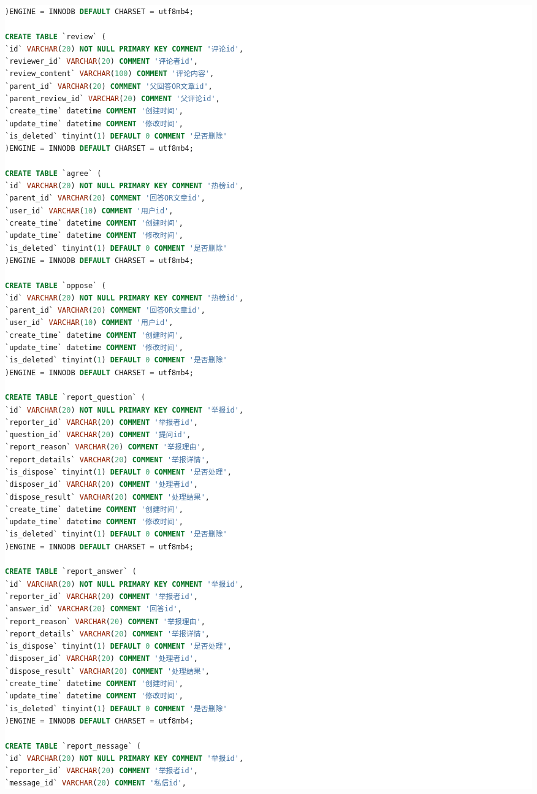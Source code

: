 ```sql
)ENGINE = INNODB DEFAULT CHARSET = utf8mb4;

CREATE TABLE `review` (
`id` VARCHAR(20) NOT NULL PRIMARY KEY COMMENT '评论id',
`reviewer_id` VARCHAR(20) COMMENT '评论者id',
`review_content` VARCHAR(100) COMMENT '评论内容',
`parent_id` VARCHAR(20) COMMENT '父回答OR文章id',
`parent_review_id` VARCHAR(20) COMMENT '父评论id',
`create_time` datetime COMMENT '创建时间',
`update_time` datetime COMMENT '修改时间',
`is_deleted` tinyint(1) DEFAULT 0 COMMENT '是否删除'
)ENGINE = INNODB DEFAULT CHARSET = utf8mb4;

CREATE TABLE `agree` (
`id` VARCHAR(20) NOT NULL PRIMARY KEY COMMENT '热榜id',
`parent_id` VARCHAR(20) COMMENT '回答OR文章id',
`user_id` VARCHAR(10) COMMENT '用户id',
`create_time` datetime COMMENT '创建时间',
`update_time` datetime COMMENT '修改时间',
`is_deleted` tinyint(1) DEFAULT 0 COMMENT '是否删除'
)ENGINE = INNODB DEFAULT CHARSET = utf8mb4;

CREATE TABLE `oppose` (
`id` VARCHAR(20) NOT NULL PRIMARY KEY COMMENT '热榜id',
`parent_id` VARCHAR(20) COMMENT '回答OR文章id',
`user_id` VARCHAR(10) COMMENT '用户id',
`create_time` datetime COMMENT '创建时间',
`update_time` datetime COMMENT '修改时间',
`is_deleted` tinyint(1) DEFAULT 0 COMMENT '是否删除'
)ENGINE = INNODB DEFAULT CHARSET = utf8mb4;

CREATE TABLE `report_question` (
`id` VARCHAR(20) NOT NULL PRIMARY KEY COMMENT '举报id',
`reporter_id` VARCHAR(20) COMMENT '举报者id',
`question_id` VARCHAR(20) COMMENT '提问id',
`report_reason` VARCHAR(20) COMMENT '举报理由',
`report_details` VARCHAR(20) COMMENT '举报详情', 
`is_dispose` tinyint(1) DEFAULT 0 COMMENT '是否处理',
`disposer_id` VARCHAR(20) COMMENT '处理者id',
`dispose_result` VARCHAR(20) COMMENT '处理结果',       
`create_time` datetime COMMENT '创建时间',
`update_time` datetime COMMENT '修改时间',
`is_deleted` tinyint(1) DEFAULT 0 COMMENT '是否删除'
)ENGINE = INNODB DEFAULT CHARSET = utf8mb4;

CREATE TABLE `report_answer` (
`id` VARCHAR(20) NOT NULL PRIMARY KEY COMMENT '举报id',
`reporter_id` VARCHAR(20) COMMENT '举报者id',
`answer_id` VARCHAR(20) COMMENT '回答id',
`report_reason` VARCHAR(20) COMMENT '举报理由',
`report_details` VARCHAR(20) COMMENT '举报详情',
`is_dispose` tinyint(1) DEFAULT 0 COMMENT '是否处理',
`disposer_id` VARCHAR(20) COMMENT '处理者id',
`dispose_result` VARCHAR(20) COMMENT '处理结果',
`create_time` datetime COMMENT '创建时间',
`update_time` datetime COMMENT '修改时间',
`is_deleted` tinyint(1) DEFAULT 0 COMMENT '是否删除'
)ENGINE = INNODB DEFAULT CHARSET = utf8mb4;

CREATE TABLE `report_message` (
`id` VARCHAR(20) NOT NULL PRIMARY KEY COMMENT '举报id',
`reporter_id` VARCHAR(20) COMMENT '举报者id',
`message_id` VARCHAR(20) COMMENT '私信id',
```